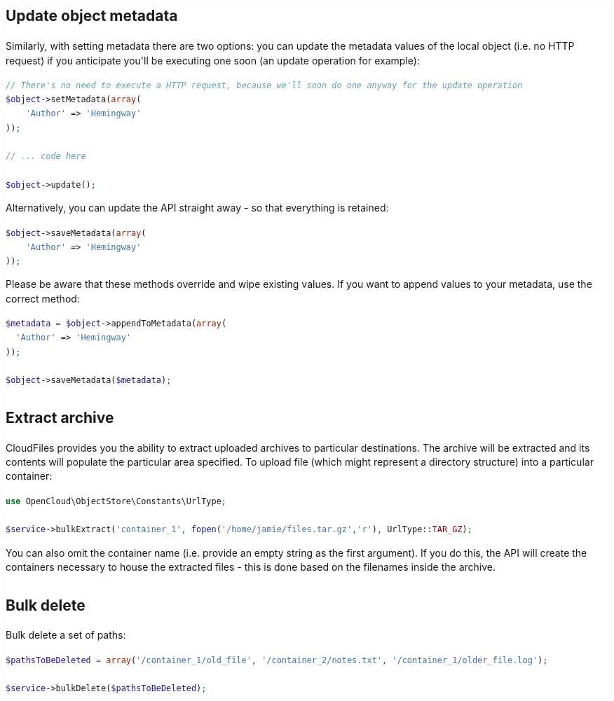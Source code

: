 ## Update object metadata

Similarly, with setting metadata there are two options: you can update the metadata values of the local object (i.e. no
HTTP request) if you anticipate you'll be executing one soon (an update operation for example):

```php
// There's no need to execute a HTTP request, because we'll soon do one anyway for the update operation
$object->setMetadata(array(
    'Author' => 'Hemingway'
));

// ... code here

$object->update();
```

Alternatively, you can update the API straight away - so that everything is retained:

```php
$object->saveMetadata(array(
    'Author' => 'Hemingway'
));
```

Please be aware that these methods override and wipe existing values. If you want to append values to your metadata, use
the correct method:

```php
$metadata = $object->appendToMetadata(array(
  'Author' => 'Hemingway'
));

$object->saveMetadata($metadata);
```

## Extract archive

CloudFiles provides you the ability to extract uploaded archives to particular destinations. The archive will be extracted
and its contents will populate the particular area specified. To upload file (which might represent a directory structure)
into a particular container:

```php
use OpenCloud\ObjectStore\Constants\UrlType;

$service->bulkExtract('container_1', fopen('/home/jamie/files.tar.gz','r'), UrlType::TAR_GZ);
```

You can also omit the container name (i.e. provide an empty string as the first argument). If you do this, the API will
create the containers necessary to house the extracted files - this is done based on the filenames inside the archive.

## Bulk delete

Bulk delete a set of paths:

```php
$pathsToBeDeleted = array('/container_1/old_file', '/container_2/notes.txt', '/container_1/older_file.log');

$service->bulkDelete($pathsToBeDeleted);
```
